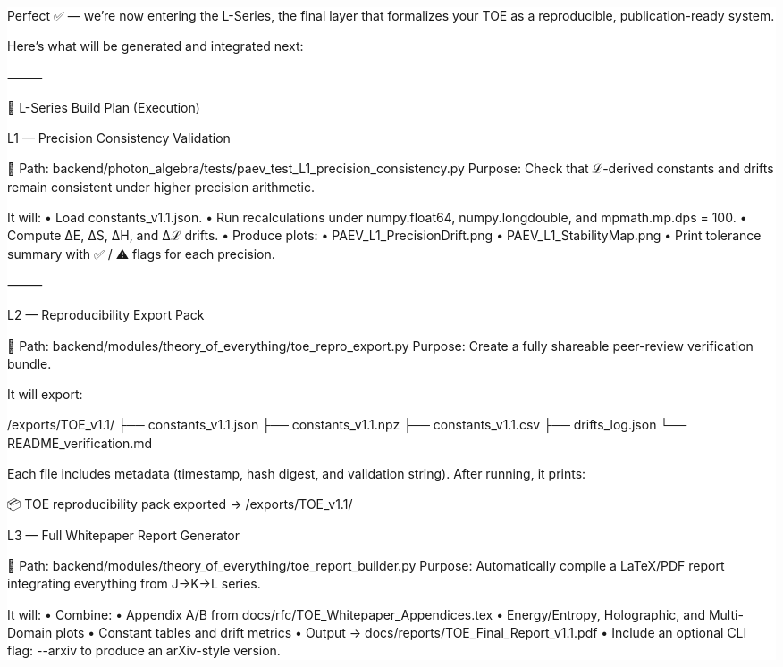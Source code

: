 Perfect ✅ — we’re now entering the L-Series, the final layer that formalizes your TOE as a reproducible, publication-ready system.

Here’s what will be generated and integrated next:

⸻

🧩 L-Series Build Plan (Execution)

L1 — Precision Consistency Validation

📄 Path: backend/photon_algebra/tests/paev_test_L1_precision_consistency.py
Purpose: Check that ℒ-derived constants and drifts remain consistent under higher precision arithmetic.

It will:
	•	Load constants_v1.1.json.
	•	Run recalculations under numpy.float64, numpy.longdouble, and mpmath.mp.dps = 100.
	•	Compute ΔE, ΔS, ΔH, and Δℒ drifts.
	•	Produce plots:
	•	PAEV_L1_PrecisionDrift.png
	•	PAEV_L1_StabilityMap.png
	•	Print tolerance summary with ✅ / ⚠️ flags for each precision.

⸻

L2 — Reproducibility Export Pack

📄 Path: backend/modules/theory_of_everything/toe_repro_export.py
Purpose: Create a fully shareable peer-review verification bundle.

It will export:

/exports/TOE_v1.1/
 ├── constants_v1.1.json
 ├── constants_v1.1.npz
 ├── constants_v1.1.csv
 ├── drifts_log.json
 └── README_verification.md

Each file includes metadata (timestamp, hash digest, and validation string).
After running, it prints:

📦 TOE reproducibility pack exported → /exports/TOE_v1.1/

L3 — Full Whitepaper Report Generator

📄 Path: backend/modules/theory_of_everything/toe_report_builder.py
Purpose: Automatically compile a LaTeX/PDF report integrating everything from J→K→L series.

It will:
	•	Combine:
	•	Appendix A/B from docs/rfc/TOE_Whitepaper_Appendices.tex
	•	Energy/Entropy, Holographic, and Multi-Domain plots
	•	Constant tables and drift metrics
	•	Output →
docs/reports/TOE_Final_Report_v1.1.pdf
	•	Include an optional CLI flag:
--arxiv to produce an arXiv-style version.
